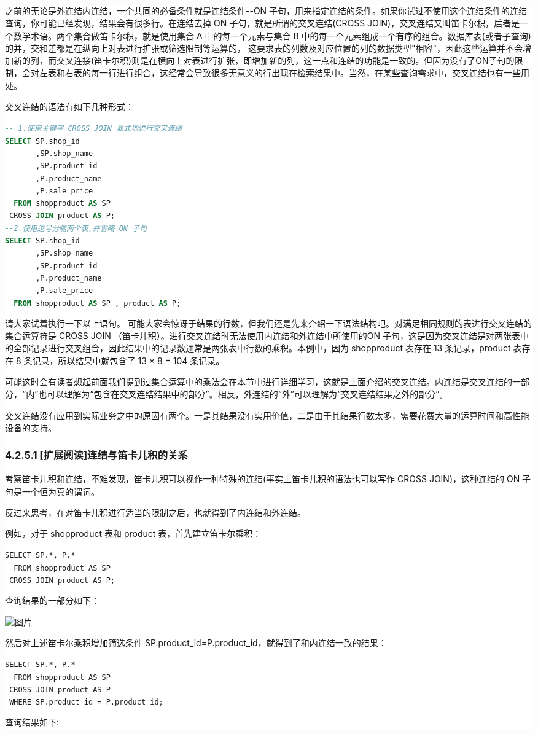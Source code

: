 之前的无论是外连结内连结，一个共同的必备条件就是连结条件--ON 子句，用来指定连结的条件。如果你试过不使用这个连结条件的连结查询，你可能已经发现，结果会有很多行。在连结去掉 ON 子句，就是所谓的交叉连结(CROSS JOIN)，交叉连结又叫笛卡尔积，后者是一个数学术语。两个集合做笛卡尔积，就是使用集合 A 中的每一个元素与集合 B 中的每一个元素组成一个有序的组合。数据库表(或者子查询)的并，交和差都是在纵向上对表进行扩张或筛选限制等运算的， 这要求表的列数及对应位置的列的数据类型"相容"，因此这些运算并不会增加新的列，而交叉连接(笛卡尔积)则是在横向上对表进行扩张，即增加新的列，这一点和连结的功能是一致的。但因为没有了ON子句的限制，会对左表和右表的每一行进行组合，这经常会导致很多无意义的行出现在检索结果中。当然，在某些查询需求中，交叉连结也有一些用处。

交叉连结的语法有如下几种形式：

```sql
-- 1.使用关键字 CROSS JOIN 显式地进行交叉连结
SELECT SP.shop_id
       ,SP.shop_name
       ,SP.product_id
       ,P.product_name
       ,P.sale_price
  FROM shopproduct AS SP
 CROSS JOIN product AS P;
--2.使用逗号分隔两个表,并省略 ON 子句
SELECT SP.shop_id
       ,SP.shop_name
       ,SP.product_id
       ,P.product_name
       ,P.sale_price
  FROM shopproduct AS SP , product AS P;
```
请大家试着执行一下以上语句。
可能大家会惊讶于结果的行数，但我们还是先来介绍一下语法结构吧。对满足相同规则的表进行交叉连结的集合运算符是 CROSS JOIN （笛卡儿积）。进行交叉连结时无法使用内连结和外连结中所使用的ON 子句，这是因为交叉连结是对两张表中的全部记录进行交叉组合，因此结果中的记录数通常是两张表中行数的乘积。本例中，因为 shopproduct 表存在 13 条记录，product 表存在 8 条记录，所以结果中就包含了 13 × 8 = 104 条记录。

可能这时会有读者想起前面我们提到过集合运算中的乘法会在本节中进行详细学习，这就是上面介绍的交叉连结。内连结是交叉连结的一部分，“内”也可以理解为“包含在交叉连结结果中的部分”。相反，外连结的“外”可以理解为“交叉连结结果之外的部分”。

交叉连结没有应用到实际业务之中的原因有两个。一是其结果没有实用价值，二是由于其结果行数太多，需要花费大量的运算时间和高性能设备的支持。

### 4.2.5.1 [扩展阅读]连结与笛卡儿积的关系

考察笛卡儿积和连结，不难发现，笛卡儿积可以视作一种特殊的连结(事实上笛卡儿积的语法也可以写作 CROSS JOIN)，这种连结的 ON 子句是一个恒为真的谓词。

反过来思考，在对笛卡儿积进行适当的限制之后，也就得到了内连结和外连结。

例如，对于 shopproduct 表和 product 表，首先建立笛卡尔乘积：

```
SELECT SP.*, P.*
  FROM shopproduct AS SP 
 CROSS JOIN product AS P;
```
查询结果的一部分如下：

![图片](./img/ch04/ch04.36.png)

然后对上述笛卡尔乘积增加筛选条件 SP.product_id=P.product_id，就得到了和内连结一致的结果：

```
SELECT SP.*, P.*
  FROM shopproduct AS SP 
 CROSS JOIN product AS P
 WHERE SP.product_id = P.product_id;
```
查询结果如下:
